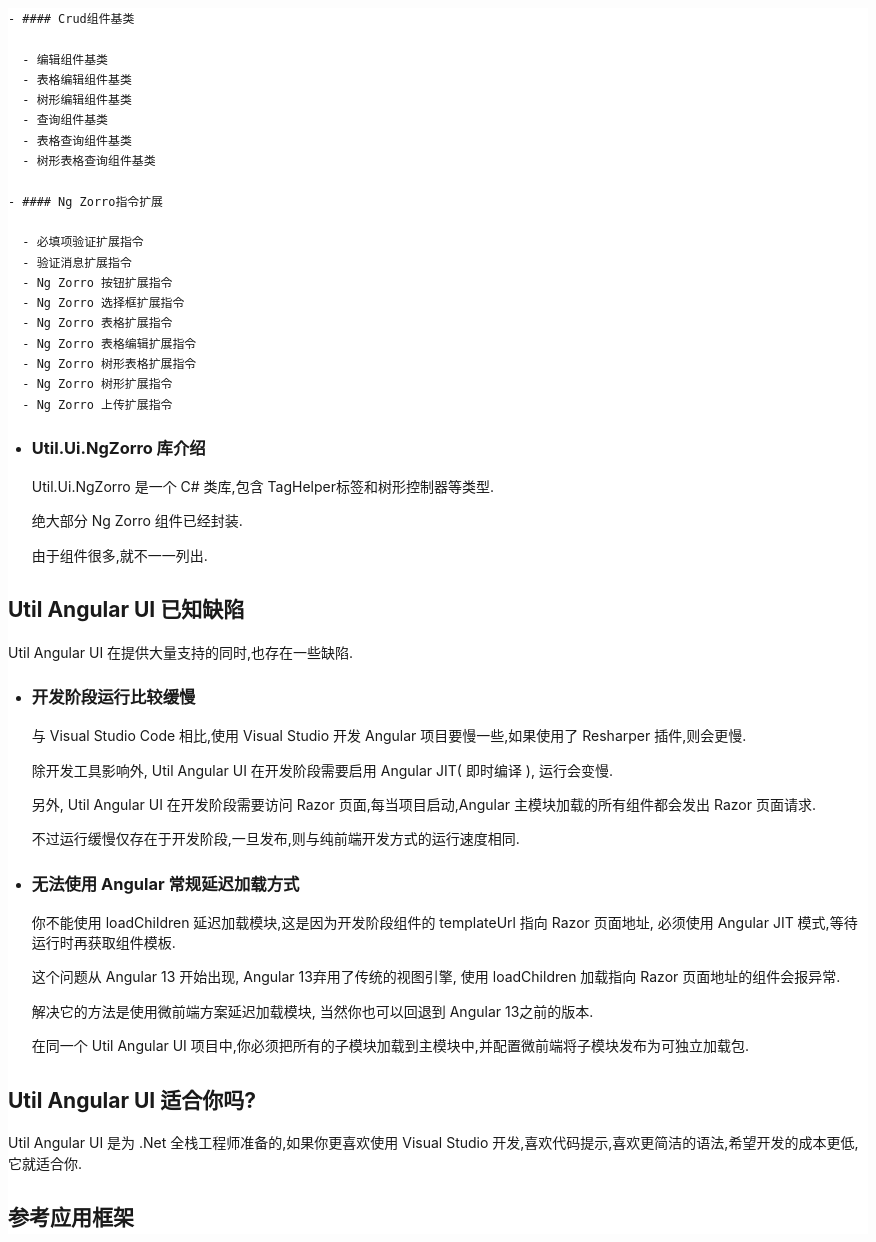    - #### Crud组件基类

      - 编辑组件基类
      - 表格编辑组件基类
      - 树形编辑组件基类
      - 查询组件基类
      - 表格查询组件基类
      - 树形表格查询组件基类

    - #### Ng Zorro指令扩展

      - 必填项验证扩展指令
      - 验证消息扩展指令
      - Ng Zorro 按钮扩展指令
      - Ng Zorro 选择框扩展指令
      - Ng Zorro 表格扩展指令
      - Ng Zorro 表格编辑扩展指令
      - Ng Zorro 树形表格扩展指令
      - Ng Zorro 树形扩展指令
      - Ng Zorro 上传扩展指令

  - ### Util.Ui.NgZorro 库介绍
      
    Util.Ui.NgZorro 是一个 C# 类库,包含 TagHelper标签和树形控制器等类型.
    
    绝大部分 Ng Zorro 组件已经封装.
    
    由于组件很多,就不一一列出.

## Util Angular UI 已知缺陷

Util Angular UI 在提供大量支持的同时,也存在一些缺陷.

  - ### 开发阶段运行比较缓慢

    与 Visual Studio Code 相比,使用 Visual Studio 开发 Angular 项目要慢一些,如果使用了 Resharper 插件,则会更慢.

    除开发工具影响外, Util Angular UI 在开发阶段需要启用 Angular JIT( 即时编译 ), 运行会变慢.

    另外, Util Angular UI 在开发阶段需要访问 Razor 页面,每当项目启动,Angular 主模块加载的所有组件都会发出 Razor 页面请求.

    不过运行缓慢仅存在于开发阶段,一旦发布,则与纯前端开发方式的运行速度相同.

  - ### 无法使用 Angular 常规延迟加载方式

    你不能使用 loadChildren 延迟加载模块,这是因为开发阶段组件的 templateUrl 指向 Razor 页面地址, 必须使用 Angular JIT 模式,等待运行时再获取组件模板.

    这个问题从 Angular 13 开始出现, Angular 13弃用了传统的视图引擎, 使用 loadChildren 加载指向 Razor 页面地址的组件会报异常.

    解决它的方法是使用微前端方案延迟加载模块, 当然你也可以回退到 Angular 13之前的版本.

    在同一个 Util Angular UI 项目中,你必须把所有的子模块加载到主模块中,并配置微前端将子模块发布为可独立加载包.

## Util Angular UI 适合你吗?

Util Angular UI 是为 .Net 全栈工程师准备的,如果你更喜欢使用 Visual Studio 开发,喜欢代码提示,喜欢更简洁的语法,希望开发的成本更低,它就适合你.

## 参考应用框架
